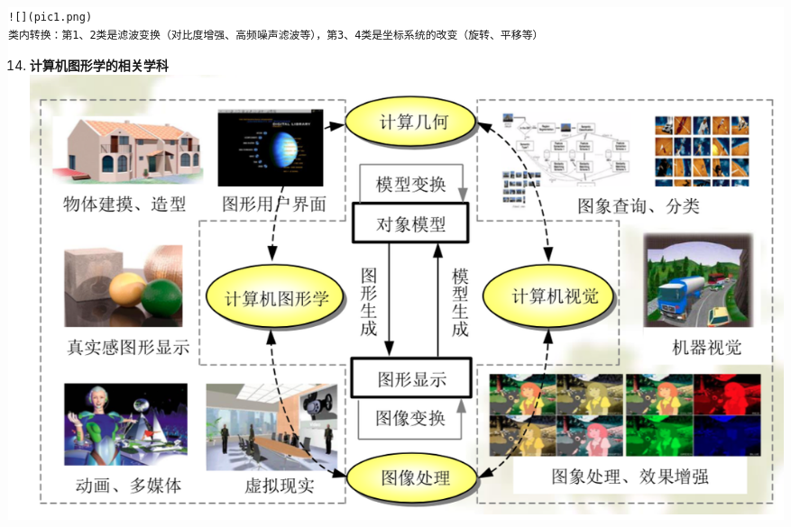 	![](pic1.png)
	类内转换：第1、2类是滤波变换（对比度增强、高频噪声滤波等），第3、4类是坐标系统的改变（旋转、平移等）
	
14. **计算机图形学的相关学科**
	![](pic2.png)
